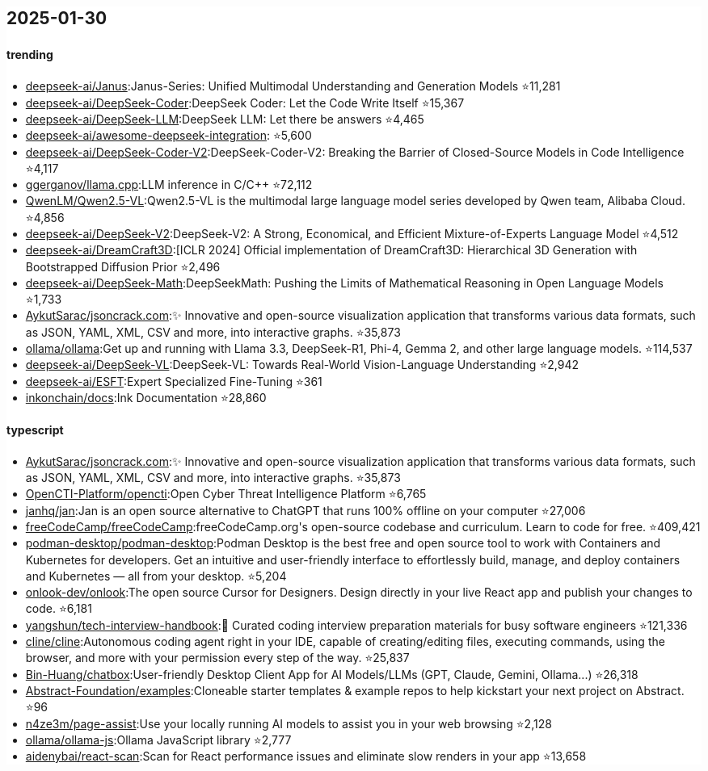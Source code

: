 ## 2025-01-30

#### trending
* [deepseek-ai/Janus](https://github.com/deepseek-ai/Janus):Janus-Series: Unified Multimodal Understanding and Generation Models ⭐11,281
* [deepseek-ai/DeepSeek-Coder](https://github.com/deepseek-ai/DeepSeek-Coder):DeepSeek Coder: Let the Code Write Itself ⭐15,367
* [deepseek-ai/DeepSeek-LLM](https://github.com/deepseek-ai/DeepSeek-LLM):DeepSeek LLM: Let there be answers ⭐4,465
* [deepseek-ai/awesome-deepseek-integration](https://github.com/deepseek-ai/awesome-deepseek-integration): ⭐5,600
* [deepseek-ai/DeepSeek-Coder-V2](https://github.com/deepseek-ai/DeepSeek-Coder-V2):DeepSeek-Coder-V2: Breaking the Barrier of Closed-Source Models in Code Intelligence ⭐4,117
* [ggerganov/llama.cpp](https://github.com/ggerganov/llama.cpp):LLM inference in C/C++ ⭐72,112
* [QwenLM/Qwen2.5-VL](https://github.com/QwenLM/Qwen2.5-VL):Qwen2.5-VL is the multimodal large language model series developed by Qwen team, Alibaba Cloud. ⭐4,856
* [deepseek-ai/DeepSeek-V2](https://github.com/deepseek-ai/DeepSeek-V2):DeepSeek-V2: A Strong, Economical, and Efficient Mixture-of-Experts Language Model ⭐4,512
* [deepseek-ai/DreamCraft3D](https://github.com/deepseek-ai/DreamCraft3D):[ICLR 2024] Official implementation of DreamCraft3D: Hierarchical 3D Generation with Bootstrapped Diffusion Prior ⭐2,496
* [deepseek-ai/DeepSeek-Math](https://github.com/deepseek-ai/DeepSeek-Math):DeepSeekMath: Pushing the Limits of Mathematical Reasoning in Open Language Models ⭐1,733
* [AykutSarac/jsoncrack.com](https://github.com/AykutSarac/jsoncrack.com):✨ Innovative and open-source visualization application that transforms various data formats, such as JSON, YAML, XML, CSV and more, into interactive graphs. ⭐35,873
* [ollama/ollama](https://github.com/ollama/ollama):Get up and running with Llama 3.3, DeepSeek-R1, Phi-4, Gemma 2, and other large language models. ⭐114,537
* [deepseek-ai/DeepSeek-VL](https://github.com/deepseek-ai/DeepSeek-VL):DeepSeek-VL: Towards Real-World Vision-Language Understanding ⭐2,942
* [deepseek-ai/ESFT](https://github.com/deepseek-ai/ESFT):Expert Specialized Fine-Tuning ⭐361
* [inkonchain/docs](https://github.com/inkonchain/docs):Ink Documentation ⭐28,860

#### typescript
* [AykutSarac/jsoncrack.com](https://github.com/AykutSarac/jsoncrack.com):✨ Innovative and open-source visualization application that transforms various data formats, such as JSON, YAML, XML, CSV and more, into interactive graphs. ⭐35,873
* [OpenCTI-Platform/opencti](https://github.com/OpenCTI-Platform/opencti):Open Cyber Threat Intelligence Platform ⭐6,765
* [janhq/jan](https://github.com/janhq/jan):Jan is an open source alternative to ChatGPT that runs 100% offline on your computer ⭐27,006
* [freeCodeCamp/freeCodeCamp](https://github.com/freeCodeCamp/freeCodeCamp):freeCodeCamp.org's open-source codebase and curriculum. Learn to code for free. ⭐409,421
* [podman-desktop/podman-desktop](https://github.com/podman-desktop/podman-desktop):Podman Desktop is the best free and open source tool to work with Containers and Kubernetes for developers. Get an intuitive and user-friendly interface to effortlessly build, manage, and deploy containers and Kubernetes — all from your desktop. ⭐5,204
* [onlook-dev/onlook](https://github.com/onlook-dev/onlook):The open source Cursor for Designers. Design directly in your live React app and publish your changes to code. ⭐6,181
* [yangshun/tech-interview-handbook](https://github.com/yangshun/tech-interview-handbook):💯 Curated coding interview preparation materials for busy software engineers ⭐121,336
* [cline/cline](https://github.com/cline/cline):Autonomous coding agent right in your IDE, capable of creating/editing files, executing commands, using the browser, and more with your permission every step of the way. ⭐25,837
* [Bin-Huang/chatbox](https://github.com/Bin-Huang/chatbox):User-friendly Desktop Client App for AI Models/LLMs (GPT, Claude, Gemini, Ollama...) ⭐26,318
* [Abstract-Foundation/examples](https://github.com/Abstract-Foundation/examples):Cloneable starter templates & example repos to help kickstart your next project on Abstract. ⭐96
* [n4ze3m/page-assist](https://github.com/n4ze3m/page-assist):Use your locally running AI models to assist you in your web browsing ⭐2,128
* [ollama/ollama-js](https://github.com/ollama/ollama-js):Ollama JavaScript library ⭐2,777
* [aidenybai/react-scan](https://github.com/aidenybai/react-scan):Scan for React performance issues and eliminate slow renders in your app ⭐13,658